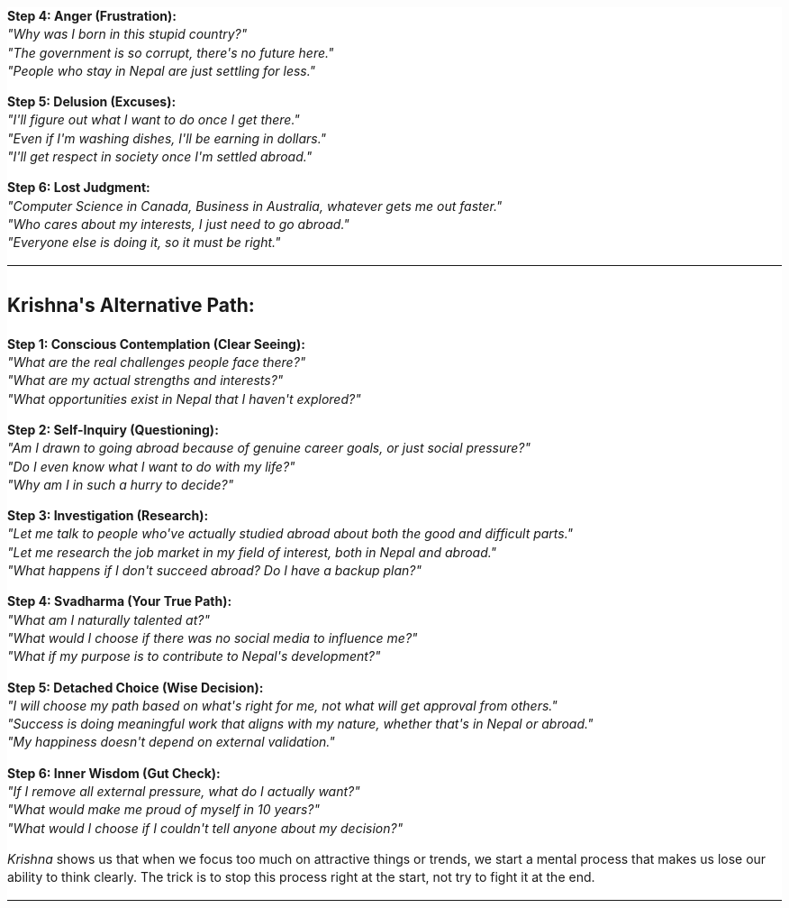 __Step 4: Anger (Frustration):__<br>
_"Why was I born in this stupid country?"_<br>
_"The government is so corrupt, there's no future here."_<br>
_"People who stay in Nepal are just settling for less."_<br>

__Step 5: Delusion (Excuses):__<br>
_"I'll figure out what I want to do once I get there."_<br>
_"Even if I'm washing dishes, I'll be earning in dollars."_<br>
_"I'll get respect in society once I'm settled abroad."_<br>

__Step 6: Lost Judgment:__<br>
_"Computer Science in Canada, Business in Australia, whatever gets me out faster."_<br>
_"Who cares about my interests, I just need to go abroad."_<br>
_"Everyone else is doing it, so it must be right."_<br>

---

## Krishna's Alternative Path:

__Step 1: Conscious Contemplation (Clear Seeing):__<br>
_"What are the real challenges people face there?"_<br>
_"What are my actual strengths and interests?"_<br>
_"What opportunities exist in Nepal that I haven't explored?"_<br>

__Step 2: Self-Inquiry (Questioning):__<br>
_"Am I drawn to going abroad because of genuine career goals, or just social pressure?"_<br>
_"Do I even know what I want to do with my life?"_<br>
_"Why am I in such a hurry to decide?"_<br>

__Step 3: Investigation (Research):__<br>
_"Let me talk to people who've actually studied abroad about both the good and difficult parts."_<br>
_"Let me research the job market in my field of interest, both in Nepal and abroad."_<br>
_"What happens if I don't succeed abroad? Do I have a backup plan?"_<br>

__Step 4: Svadharma (Your True Path):__<br>
_"What am I naturally talented at?"_<br>
_"What would I choose if there was no social media to influence me?"_<br>
_"What if my purpose is to contribute to Nepal's development?"_<br>

__Step 5: Detached Choice (Wise Decision):__<br>
_"I will choose my path based on what's right for me, not what will get approval from others."_<br>
_"Success is doing meaningful work that aligns with my nature, whether that's in Nepal or abroad."_<br>
_"My happiness doesn't depend on external validation."_<br>

__Step 6: Inner Wisdom (Gut Check):__<br>
_"If I remove all external pressure, what do I actually want?"_<br>
_"What would make me proud of myself in 10 years?"_<br>
_"What would I choose if I couldn't tell anyone about my decision?"_<br>

_Krishna_ shows us that when we focus too much on attractive things or trends, we start a mental process that makes us lose our ability to think clearly. The trick is to stop this process right at the start, not try to fight it at the end.

---